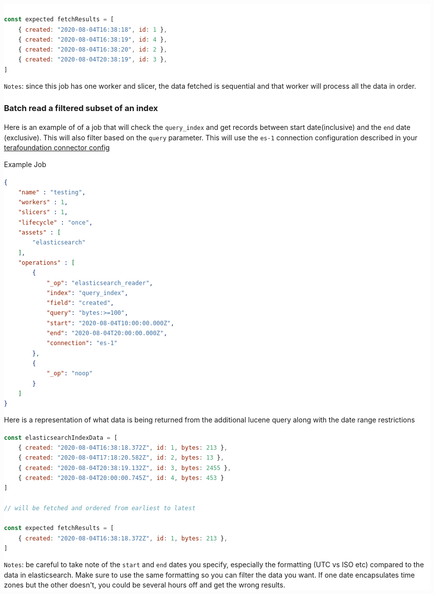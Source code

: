 ```javascript

const expected fetchResults = [
    { created: "2020-08-04T16:38:18", id: 1 },
    { created: "2020-08-04T16:38:19", id: 4 },
    { created: "2020-08-04T16:38:20", id: 2 },
    { created: "2020-08-04T20:38:19", id: 3 },
]
```
`Notes`: since this job has one worker and slicer, the data fetched is sequential
and that worker will process all the data in order.

### Batch read a filtered subset of an index
Here is an example of of a job that will check the `query_index` and get records between start date(inclusive) and the `end` date (exclusive). This will also filter based on the `query` parameter. This will use the `es-1` connection configuration described in your [terafoundation connector config](https://terascope.github.io/teraslice/docs/configuration/overview#terafoundation-connectors)

Example Job
```json
{
    "name" : "testing",
    "workers" : 1,
    "slicers" : 1,
    "lifecycle" : "once",
    "assets" : [
        "elasticsearch"
    ],
    "operations" : [
        {
            "_op": "elasticsearch_reader",
            "index": "query_index",
            "field": "created",
            "query": "bytes:>=100",
            "start": "2020-08-04T10:00:00.000Z",
            "end": "2020-08-04T20:00:00.000Z",
            "connection": "es-1"
        },
        {
            "_op": "noop"
        }
    ]
}
```
Here is a representation of what data is being returned from the additional lucene query along with the date range restrictions

```javascript
const elasticsearchIndexData = [
    { created: "2020-08-04T16:38:18.372Z", id: 1, bytes: 213 },
    { created: "2020-08-04T17:18:20.582Z", id: 2, bytes: 13 },
    { created: "2020-08-04T20:38:19.132Z", id: 3, bytes: 2455 },
    { created: "2020-08-04T20:00:00.745Z", id: 4, bytes: 453 }
]

// will be fetched and ordered from earliest to latest

const expected fetchResults = [
    { created: "2020-08-04T16:38:18.372Z", id: 1, bytes: 213 },
]
```
`Notes`: be careful to take note of the `start` and `end` dates you specify, especially the formatting (UTC vs ISO etc) compared to the data in elasticsearch. Make sure to use the same formatting so you can filter the data you want. If one date encapsulates time zones but the other doesn't, you could be several hours off and get the wrong results.
